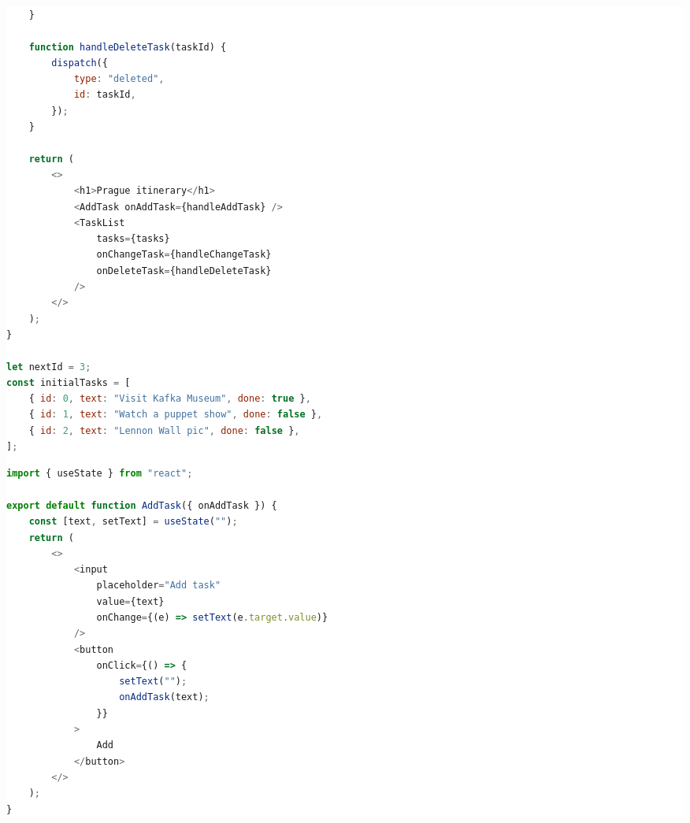 ```js
	}

	function handleDeleteTask(taskId) {
		dispatch({
			type: "deleted",
			id: taskId,
		});
	}

	return (
		<>
			<h1>Prague itinerary</h1>
			<AddTask onAddTask={handleAddTask} />
			<TaskList
				tasks={tasks}
				onChangeTask={handleChangeTask}
				onDeleteTask={handleDeleteTask}
			/>
		</>
	);
}

let nextId = 3;
const initialTasks = [
	{ id: 0, text: "Visit Kafka Museum", done: true },
	{ id: 1, text: "Watch a puppet show", done: false },
	{ id: 2, text: "Lennon Wall pic", done: false },
];
```

```js
import { useState } from "react";

export default function AddTask({ onAddTask }) {
	const [text, setText] = useState("");
	return (
		<>
			<input
				placeholder="Add task"
				value={text}
				onChange={(e) => setText(e.target.value)}
			/>
			<button
				onClick={() => {
					setText("");
					onAddTask(text);
				}}
			>
				Add
			</button>
		</>
	);
}
```

